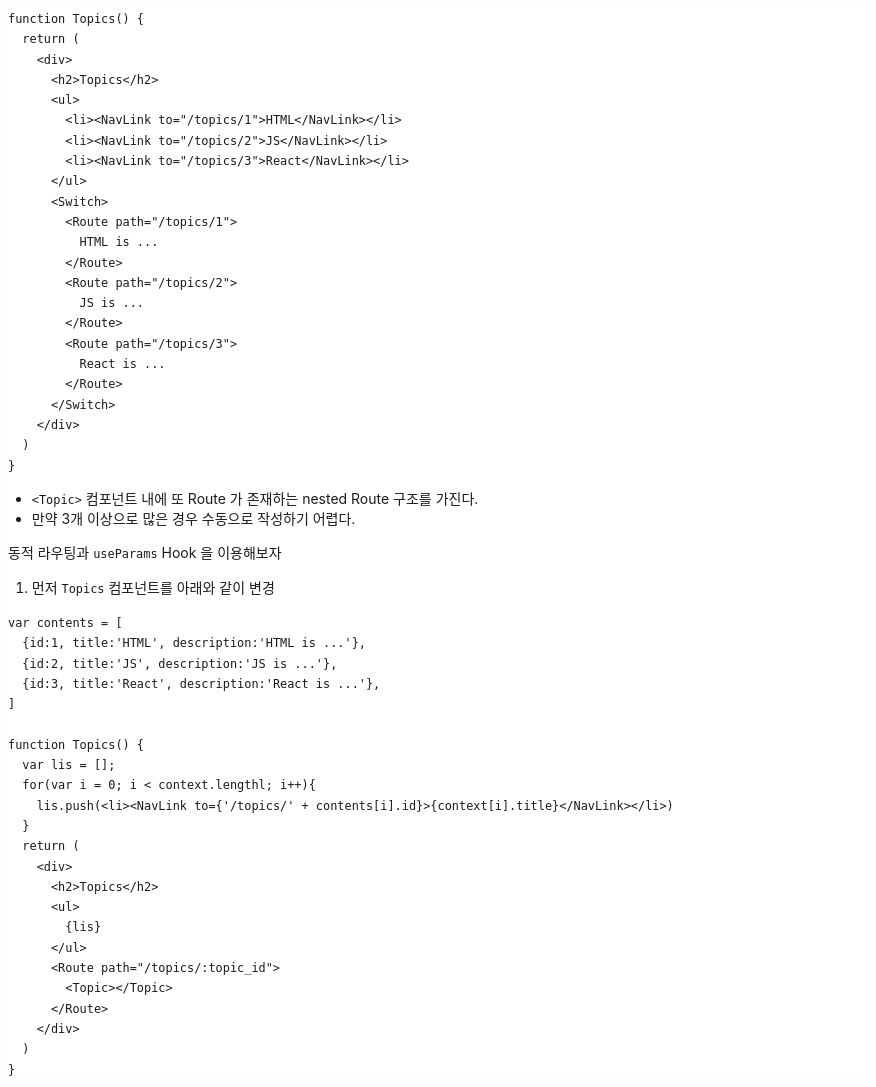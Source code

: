 ```react
function Topics() {
  return (
    <div>
      <h2>Topics</h2>
      <ul>
        <li><NavLink to="/topics/1">HTML</NavLink></li>
        <li><NavLink to="/topics/2">JS</NavLink></li>
        <li><NavLink to="/topics/3">React</NavLink></li>
      </ul>
      <Switch>
        <Route path="/topics/1">
          HTML is ... 
        </Route>
        <Route path="/topics/2">
          JS is ... 
        </Route>
        <Route path="/topics/3">
          React is ... 
        </Route>
      </Switch>
    </div>
  )
}
```

- `<Topic>` 컴포넌트 내에 또 Route 가 존재하는 nested Route 구조를 가진다. 
- 만약 3개 이상으로 많은 경우 수동으로 작성하기 어렵다. 

동적 라우팅과 `useParams` Hook 을 이용해보자 

1. 먼저 `Topics` 컴포넌트를 아래와 같이 변경

```react
var contents = [
  {id:1, title:'HTML', description:'HTML is ...'},
  {id:2, title:'JS', description:'JS is ...'},
  {id:3, title:'React', description:'React is ...'},
]

function Topics() {
  var lis = [];
  for(var i = 0; i < context.lengthl; i++){
    lis.push(<li><NavLink to={'/topics/' + contents[i].id}>{context[i].title}</NavLink></li>)
  }
  return (
    <div>
      <h2>Topics</h2>
      <ul>
        {lis}
      </ul>
      <Route path="/topics/:topic_id">
        <Topic></Topic>
      </Route>
    </div>
  )
}
```
